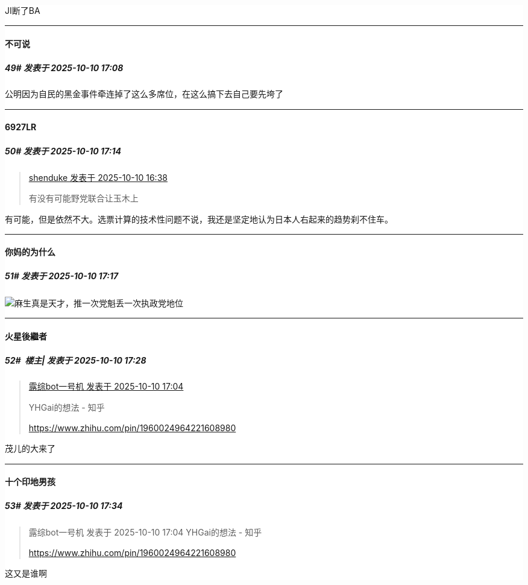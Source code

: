 JI断了BA


*****

####  不可说  
##### 49#       发表于 2025-10-10 17:08

公明因为自民的黑金事件牵连掉了这么多席位，在这么搞下去自己要先垮了


*****

####  6927LR  
##### 50#       发表于 2025-10-10 17:14

<blockquote><a href="httphttps://stage1st.com/2b/forum.php?mod=redirect&amp;goto=findpost&amp;pid=68550076&amp;ptid=2264107" target="_blank">shenduke 发表于 2025-10-10 16:38</a>

有没有可能野党联合让玉木上</blockquote>
有可能，但是依然不大。选票计算的技术性问题不说，我还是坚定地认为日本人右起来的趋势刹不住车。


*****

####  你妈的为什么  
##### 51#       发表于 2025-10-10 17:17

<img src="https://static.stage1st.com/image/smiley/face2017/067.png" referrerpolicy="no-referrer">麻生真是天才，推一次党魁丢一次执政党地位


*****

####  火星後繼者  
##### 52#         楼主| 发表于 2025-10-10 17:28

<blockquote><a href="httphttps://stage1st.com/2b/forum.php?mod=redirect&amp;goto=findpost&amp;pid=68550304&amp;ptid=2264107" target="_blank">露综bot一号机 发表于 2025-10-10 17:04</a>

YHGai的想法 - 知乎

https://www.zhihu.com/pin/1960024964221608980</blockquote>
茂儿的大来了

*****

####  十个印地男孩  
##### 53#       发表于 2025-10-10 17:34

<blockquote>露综bot一号机 发表于 2025-10-10 17:04
YHGai的想法 - 知乎

https://www.zhihu.com/pin/1960024964221608980

</blockquote>
这又是谁啊

